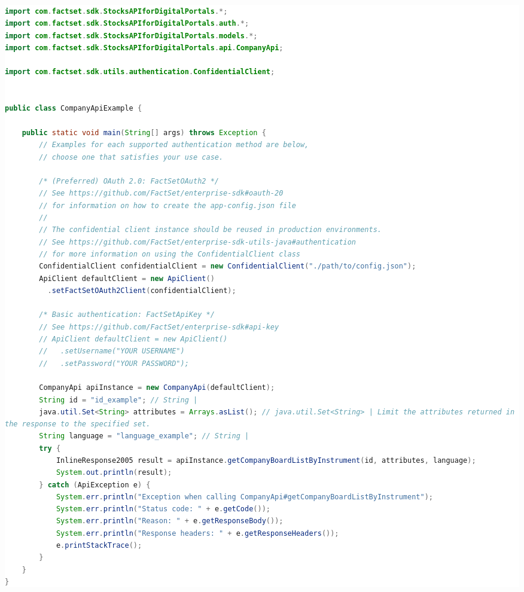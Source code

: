 ```java
import com.factset.sdk.StocksAPIforDigitalPortals.*;
import com.factset.sdk.StocksAPIforDigitalPortals.auth.*;
import com.factset.sdk.StocksAPIforDigitalPortals.models.*;
import com.factset.sdk.StocksAPIforDigitalPortals.api.CompanyApi;

import com.factset.sdk.utils.authentication.ConfidentialClient;


public class CompanyApiExample {

    public static void main(String[] args) throws Exception {
        // Examples for each supported authentication method are below,
        // choose one that satisfies your use case.

        /* (Preferred) OAuth 2.0: FactSetOAuth2 */
        // See https://github.com/FactSet/enterprise-sdk#oauth-20
        // for information on how to create the app-config.json file
        //
        // The confidential client instance should be reused in production environments.
        // See https://github.com/FactSet/enterprise-sdk-utils-java#authentication
        // for more information on using the ConfidentialClient class
        ConfidentialClient confidentialClient = new ConfidentialClient("./path/to/config.json");
        ApiClient defaultClient = new ApiClient()
          .setFactSetOAuth2Client(confidentialClient);

        /* Basic authentication: FactSetApiKey */
        // See https://github.com/FactSet/enterprise-sdk#api-key
        // ApiClient defaultClient = new ApiClient()
        //   .setUsername("YOUR USERNAME")
        //   .setPassword("YOUR PASSWORD");

        CompanyApi apiInstance = new CompanyApi(defaultClient);
        String id = "id_example"; // String | 
        java.util.Set<String> attributes = Arrays.asList(); // java.util.Set<String> | Limit the attributes returned in the response to the specified set.
        String language = "language_example"; // String | 
        try {
            InlineResponse2005 result = apiInstance.getCompanyBoardListByInstrument(id, attributes, language);
            System.out.println(result);
        } catch (ApiException e) {
            System.err.println("Exception when calling CompanyApi#getCompanyBoardListByInstrument");
            System.err.println("Status code: " + e.getCode());
            System.err.println("Reason: " + e.getResponseBody());
            System.err.println("Response headers: " + e.getResponseHeaders());
            e.printStackTrace();
        }
    }
}

```
